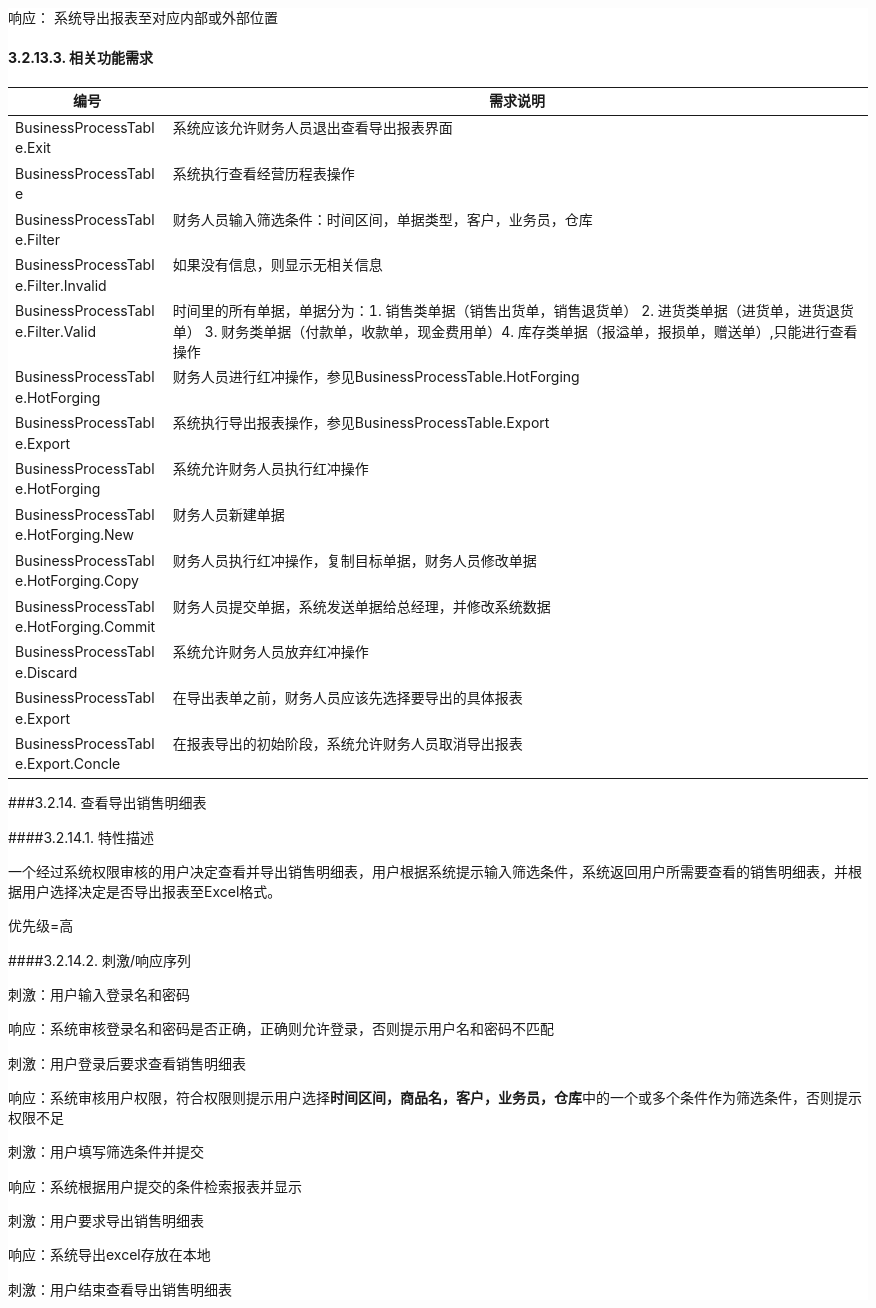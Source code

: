 响应： 系统导出报表至对应内部或外部位置

#### 3.2.13.3. 相关功能需求

| 编号                                     | 需求说明                                     |
| -------------------------------------- | ---------------------------------------- |
| BusinessProcessTable.Exit              | 系统应该允许财务人员退出查看导出报表界面                     |
| BusinessProcessTable                   | 系统执行查看经营历程表操作                            |
| BusinessProcessTable.Filter            | 财务人员输入筛选条件：时间区间，单据类型，客户，业务员，仓库           |
| BusinessProcessTable.Filter.Invalid    | 如果没有信息，则显示无相关信息                          |
| BusinessProcessTable.Filter.Valid      | 时间里的所有单据，单据分为：1. 销售类单据（销售出货单，销售退货单） 2. 进货类单据（进货单，进货退货单） 3. 财务类单据（付款单，收款单，现金费用单）4. 库存类单据（报溢单，报损单，赠送单）,只能进行查看操作 |
| BusinessProcessTable.HotForging        | 财务人员进行红冲操作，参见BusinessProcessTable.HotForging |
| BusinessProcessTable.Export            | 系统执行导出报表操作，参见BusinessProcessTable.Export |
| BusinessProcessTable.HotForging        | 系统允许财务人员执行红冲操作                           |
| BusinessProcessTable.HotForging.New    | 财务人员新建单据                                 |
| BusinessProcessTable.HotForging.Copy   | 财务人员执行红冲操作，复制目标单据，财务人员修改单据               |
| BusinessProcessTable.HotForging.Commit | 财务人员提交单据，系统发送单据给总经理，并修改系统数据              |
| BusinessProcessTable.Discard           | 系统允许财务人员放弃红冲操作                           |
| BusinessProcessTable.Export            | 在导出表单之前，财务人员应该先选择要导出的具体报表                |
| BusinessProcessTable.Export.Concle     | 在报表导出的初始阶段，系统允许财务人员取消导出报表                |

###3.2.14. 查看导出销售明细表

####3.2.14.1.  特性描述

一个经过系统权限审核的用户决定查看并导出销售明细表，用户根据系统提示输入筛选条件，系统返回用户所需要查看的销售明细表，并根据用户选择决定是否导出报表至Excel格式。

优先级=高

####3.2.14.2. 刺激/响应序列

刺激：用户输入登录名和密码

响应：系统审核登录名和密码是否正确，正确则允许登录，否则提示用户名和密码不匹配

刺激：用户登录后要求查看销售明细表

响应：系统审核用户权限，符合权限则提示用户选择**时间区间，商品名，客户，业务员，仓库**中的一个或多个条件作为筛选条件，否则提示权限不足

刺激：用户填写筛选条件并提交

响应：系统根据用户提交的条件检索报表并显示

刺激：用户要求导出销售明细表

响应：系统导出excel存放在本地

刺激：用户结束查看导出销售明细表
